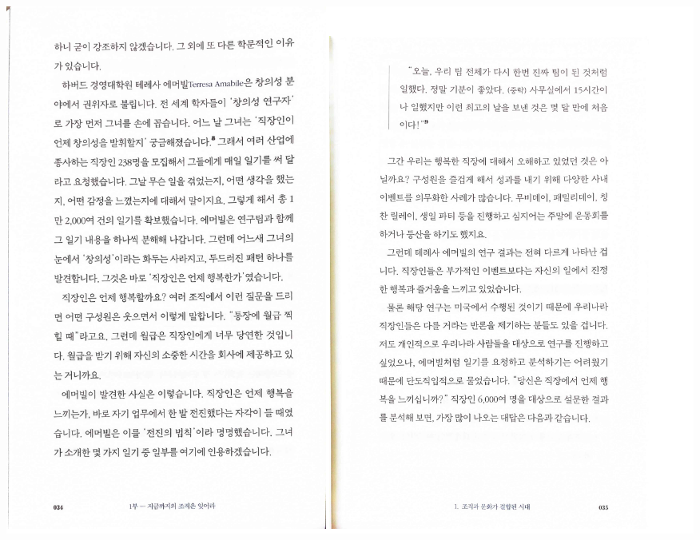 <img src="best_organization/7.jpg" alt="" width="400"/> <img src="best_organization/8.jpg" alt="" width="400"/>